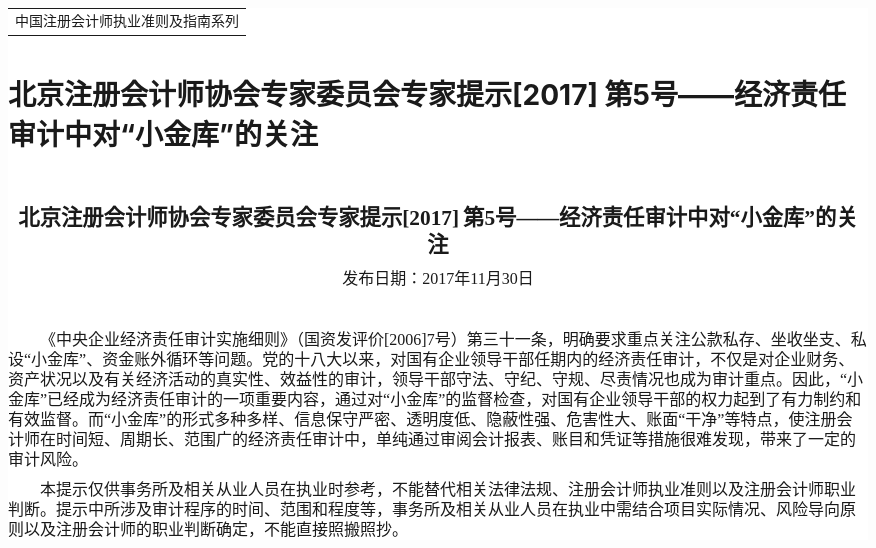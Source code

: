 ﻿<!DOCTYPE HTML PUBLIC "-//W3C//DTD HTML 4.0 Transitional//EN">
<HTML xmlns:o = "urn:schemas-microsoft-com:office:office"><HEAD><TITLE>北京注册会计师协会专家委员会专家提示[2017] 第5号——经济责任审计中对“小金库”的关注</TITLE>
<META content="text/html; charset=gb2312" http-equiv=Content-Type>
<META name=GENERATOR content="MSHTML 11.00.10570.1001"><LINK rel=stylesheet 
href="_template.css"></HEAD>
<BODY>
<DIV id=nsbanner>
<DIV id=bannerrow1>
<TABLE class=bannerparthead>
  <TBODY>
  <TR id=hdr>
    <TD class=runninghead noWrap>中国注册会计师执业准则及指南系列</TD></TR></TBODY></TABLE></DIV>
<DIV id=titlerow>
<H1 class=dtH1>北京注册会计师协会专家委员会专家提示[2017] 第5号——经济责任审计中对“小金库”的关注</H1></DIV></DIV>
<DIV id=nstext><BR>
<P class=MsoNormal 
style="TEXT-ALIGN: center; MARGIN: 7.8pt 0cm 0pt; LINE-HEIGHT: 125%; mso-para-margin-top: .5gd" 
align=center><FONT face=Calibri><B style="mso-bidi-font-weight: normal"><SPAN 
style='FONT-SIZE: 16pt; FONT-FAMILY: 仿宋_GB2312; LINE-HEIGHT: 125%; mso-bidi-font-family: "Times New Roman"; mso-hansi-font-family: Calibri; mso-hansi-theme-font: minor-latin; mso-bidi-theme-font: minor-bidi'>北京注册会计师协会专家委员会专家提示<SPAN 
lang=EN-US>[2017]</SPAN></SPAN></B><SPAN lang=EN-US><FONT size=3> 
</FONT></SPAN><B style="mso-bidi-font-weight: normal"><SPAN 
style='FONT-SIZE: 16pt; FONT-FAMILY: 仿宋_GB2312; LINE-HEIGHT: 125%; mso-bidi-font-family: "Times New Roman"; mso-hansi-font-family: Calibri; mso-hansi-theme-font: minor-latin; mso-bidi-theme-font: minor-bidi'>第<SPAN 
lang=EN-US>5</SPAN>号——经济责任审计中对“小金库”的关注<SPAN 
lang=EN-US><o:p></o:p></SPAN></SPAN></B></FONT></P>
<P class=MsoNormal 
style="TEXT-ALIGN: center; MARGIN: 7.8pt 0cm 0pt; LINE-HEIGHT: 125%; mso-para-margin-top: .5gd" 
align=center><SPAN 
style="FONT-SIZE: 12pt; FONT-FAMILY: 仿宋_GB2312; LINE-HEIGHT: 125%; mso-bidi-font-size: 11.0pt"><FONT 
face=Calibri>发布日期：<SPAN lang=EN-US>2017</SPAN>年<SPAN lang=EN-US>11</SPAN>月<SPAN 
lang=EN-US>30</SPAN>日<SPAN lang=EN-US><o:p></o:p></SPAN></FONT></SPAN></P>
<P class=MsoNormal 
style="MARGIN: 7.8pt 0cm 0pt; LINE-HEIGHT: 125%; TEXT-INDENT: 24pt; mso-para-margin-top: .5gd; mso-char-indent-count: 2.0"><SPAN 
lang=EN-US 
style='FONT-SIZE: 12pt; FONT-FAMILY: 仿宋_GB2312; LINE-HEIGHT: 125%; mso-hansi-font-family: "Arial Narrow"; mso-bidi-font-size: 16.0pt'><o:p><FONT 
face=Calibri>&nbsp;</FONT></o:p></SPAN></P>
<P class=MsoNormal 
style="MARGIN: 7.8pt 0cm 0pt; LINE-HEIGHT: 125%; TEXT-INDENT: 24pt; mso-para-margin-top: .5gd; mso-char-indent-count: 2.0"><SPAN 
style='FONT-SIZE: 12pt; FONT-FAMILY: 仿宋_GB2312; LINE-HEIGHT: 125%; mso-hansi-font-family: "Arial Narrow"; mso-bidi-font-size: 16.0pt'><FONT 
face=Calibri>《中央企业经济责任审计实施细则》（国资发评价<SPAN 
lang=EN-US>[2006]7</SPAN>号）第三十一条，明确要求重点关注公款私存、坐收坐支、私设“小金库”、资金账外循环等问题。党的十八大以来，对国有企业领导干部任期内的经济责任审计，不仅是对企业财务、资产状况以及有关经济活动的真实性、效益性的审计，领导干部守法、守纪、守规、尽责情况也成为审计重点。因此，“小金库”已经成为经济责任审计的一项重要内容，通过对“小金库”的监督检查，对国有企业领导干部的权力起到了有力制约和有效监督。而“小金库”的形式多种多样、信息保守严密、透明度低、隐蔽性强、危害性大、账面“干净”等特点，使注册会计师在时间短、周期长、范围广的经济责任审计中，单纯通过审阅会计报表、账目和凭证等措施很难发现，带来了一定的审计风险。<SPAN 
lang=EN-US><o:p></o:p></SPAN></FONT></SPAN></P>
<P class=MsoNormal 
style="MARGIN: 7.8pt 0cm 0pt; LINE-HEIGHT: 125%; TEXT-INDENT: 24pt; mso-para-margin-top: .5gd; mso-char-indent-count: 2.0"><SPAN 
style='FONT-SIZE: 12pt; FONT-FAMILY: 仿宋_GB2312; LINE-HEIGHT: 125%; mso-hansi-font-family: "Arial Narrow"; mso-bidi-font-size: 16.0pt'><FONT 
face=Calibri>本提示仅供事务所及相关从业人员在执业时参考，不能替代相关法律法规、注册会计师执业准则以及注册会计师职业判断。提示中所涉及审计程序的时间、范围和程度等，事务所及相关从业人员在执业中需结合项目实际情况、风险导向原则以及注册会计师的职业判断确定，不能直接照搬照抄。<SPAN 
lang=EN-US><o:p></o:p></SPAN></FONT></SPAN></P>
<P class=MsoNormal 